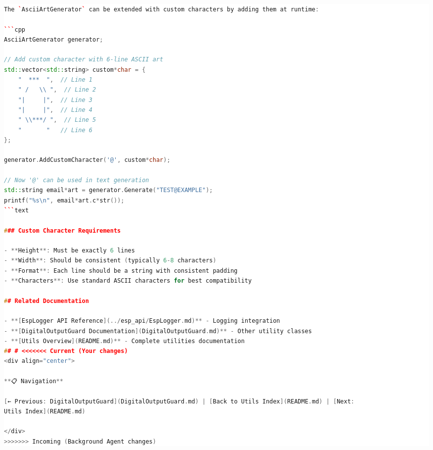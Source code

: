 ```cpp
The `AsciiArtGenerator` can be extended with custom characters by adding them at runtime:

```cpp
AsciiArtGenerator generator;

// Add custom character with 6-line ASCII art
std::vector<std::string> custom*char = {
    "  ***  ",  // Line 1
    " /   \\ ",  // Line 2
    "|     |",  // Line 3
    "|     |",  // Line 4
    " \\***/ ",  // Line 5
    "       "   // Line 6
};

generator.AddCustomCharacter('@', custom*char);

// Now '@' can be used in text generation
std::string email*art = generator.Generate("TEST@EXAMPLE");
printf("%s\n", email*art.c*str());
```text

### Custom Character Requirements

- **Height**: Must be exactly 6 lines
- **Width**: Should be consistent (typically 6-8 characters)
- **Format**: Each line should be a string with consistent padding
- **Characters**: Use standard ASCII characters for best compatibility

## Related Documentation

- **[EspLogger API Reference](../esp_api/EspLogger.md)** - Logging integration
- **[DigitalOutputGuard Documentation](DigitalOutputGuard.md)** - Other utility classes
- **[Utils Overview](README.md)** - Complete utilities documentation
## # <<<<<<< Current (Your changes)
<div align="center">

**📋 Navigation**

[← Previous: DigitalOutputGuard](DigitalOutputGuard.md) | [Back to Utils Index](README.md) | [Next:
Utils Index](README.md)

</div>
>>>>>>> Incoming (Background Agent changes)
